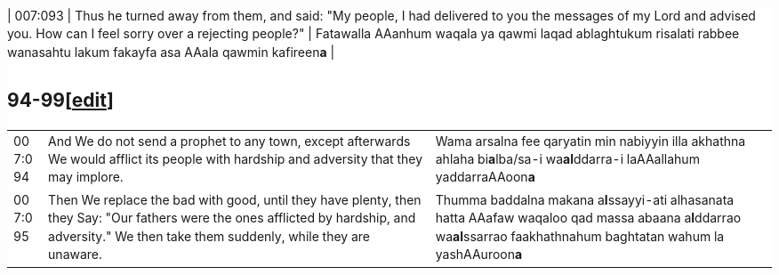 | 007:093 | Thus he turned away from them, and said: "My people, I had delivered to you the messages of my Lord and advised you. How can I feel sorry over a rejecting people?"                                                                                                                                                                                 | Fatawall<span class="underline">a</span> AAanhum waq<span class="underline">a</span>la y<span class="underline">a</span> qawmi laqad ablaghtukum ris<span class="underline">a</span>l<span class="underline">a</span>ti rabbee wana<span class="underline">s</span>a<span class="underline">h</span>tu lakum fakayfa <span class="underline">a</span>s<span class="underline">a</span> AAal<span class="underline">a</span> qawmin k<span class="underline">a</span>fireen**a**                                                                                                                                                                                                                                                                                                                                                                                                                                                                                                                                                                                                                                                                                                                                     |

## <span id="94-99" class="mw-headline">94-99</span><span class="mw-editsection"><span class="mw-editsection-bracket">\[</span>[edit](/w/index.php?title=Quran_\(Progressive_Muslims_Organization\)/7&action=edit&section=12 "Edit section: 94-99")<span class="mw-editsection-bracket">\]</span></span>

|         |                                                                                                                                                                                                 |                                                                                                                                                                                                                                                                                                                                                                                                                                                                                                                                                                                                                                                           |
| ------- | ----------------------------------------------------------------------------------------------------------------------------------------------------------------------------------------------- | --------------------------------------------------------------------------------------------------------------------------------------------------------------------------------------------------------------------------------------------------------------------------------------------------------------------------------------------------------------------------------------------------------------------------------------------------------------------------------------------------------------------------------------------------------------------------------------------------------------------------------------------------------- |
| 007:094 | And We do not send a prophet to any town, except afterwards We would afflict its people with hardship and adversity that they may implore.                                                      | Wam<span class="underline">a</span> arsaln<span class="underline">a</span> fee qaryatin min nabiyyin ill<span class="underline">a</span> akha<span class="underline">th</span>n<span class="underline">a</span> ahlah<span class="underline">a</span> bi**a**lba/s<span class="underline">a</span>-i wa**al**<span class="underline">dd</span>arr<span class="underline">a</span>-i laAAallahum ya<span class="underline">dd</span>arraAAoon**a**                                                                                                                                                                                                         |
| 007:095 | Then We replace the bad with good, until they have plenty, then they Say: "Our fathers were the ones afflicted by hardship, and adversity." We then take them suddenly, while they are unaware. | Thumma baddaln<span class="underline">a</span> mak<span class="underline">a</span>na a**l**ssayyi-ati al<span class="underline">h</span>asanata <span class="underline">h</span>att<span class="underline">a</span> AAafaw waq<span class="underline">a</span>loo qad massa <span class="underline">a</span>b<span class="underline">a</span>an<span class="underline">a</span> a**l**<span class="underline">dd</span>arr<span class="underline">a</span>o wa**al**ssarr<span class="underline">a</span>o faakha<span class="underline">th</span>n<span class="underline">a</span>hum baghtatan wahum l<span class="underline">a</span> yashAAuroon**a** |